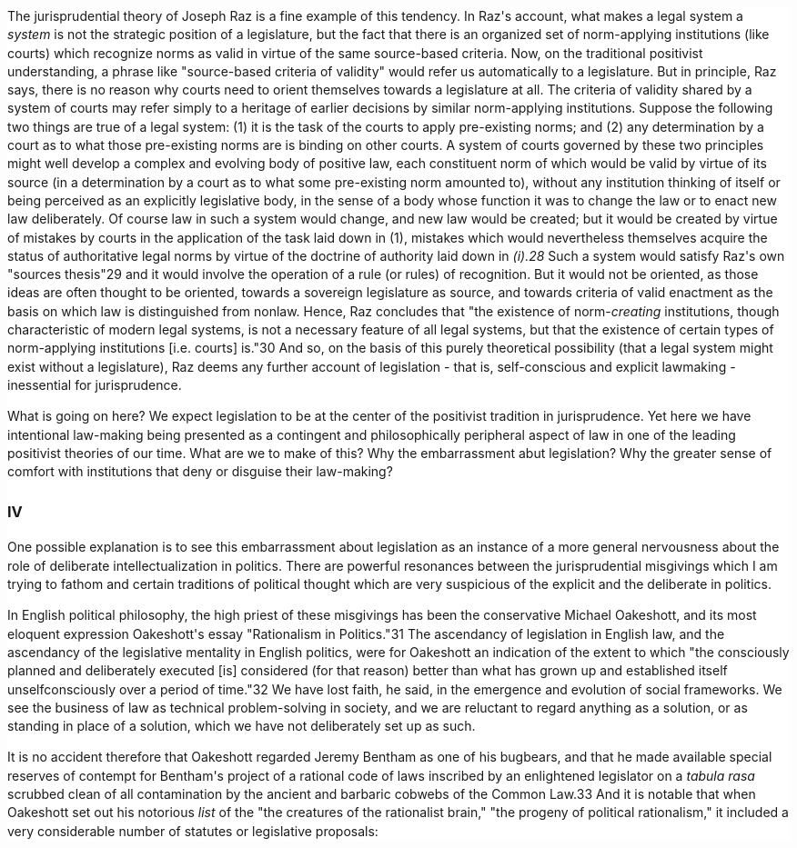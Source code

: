 The jurisprudential theory of Joseph Raz is a fine example of this tendency. In Raz's account, what makes a legal system a *system* is not the strategic position of a legislature, but the fact that there is an organized set of norm-applying institutions (like courts) which recognize norms as valid in virtue of the same source-based criteria. Now, on the traditional positivist understanding, a phrase like "source-based criteria of validity" would refer us automatically to a legislature. But in principle, Raz says, there is no reason why courts need to orient themselves towards a legislature at all. The criteria of validity shared by a system of courts may refer simply to a heritage of earlier decisions by similar norm-applying institutions. Suppose the following two things are true of a legal system: (1) it is the task of the courts to apply pre-existing norms; and (2) any determination by a court as to what those pre-existing norms are is binding on other courts. A system of courts governed by these two principles might well develop a complex and evolving body of positive law, each constituent norm of which would be valid by virtue of its source (in a determination by a court as to what some pre-existing norm amounted to), without any institution thinking of itself or being perceived as an explicitly legislative body, in the sense of a body whose function it was to change the law or to enact new law deliberately. Of course law in such a system would change, and new law would be created; but it would be created by virtue of mistakes by courts in the application of the task laid down in (1), mistakes which would nevertheless themselves acquire the status of authoritative legal norms by virtue of the doctrine of authority laid down in *(i).28* Such a system would satisfy Raz's own "sources thesis"29 and it would involve the operation of a rule (or rules) of recognition. But it would not be oriented, as those ideas are often thought to be oriented, towards a sovereign legislature as source, and towards criteria of valid enactment as the basis on which law is distinguished from nonlaw. Hence, Raz concludes that "the existence of norm-*creating* institutions, though characteristic of modern legal systems, is not a necessary feature of all legal systems, but that the existence of certain types of norm-applying institutions [i.e. courts] is."30 And so, on the basis of this purely theoretical possibility (that a legal system might exist without a legislature), Raz deems any further account of legislation - that is, self-conscious and explicit lawmaking - inessential for jurisprudence.

What is going on here? We expect legislation to be at the center of the positivist tradition in jurisprudence. Yet here we have intentional law-making being presented as a contingent and philosophically peripheral aspect of law in one of the leading positivist theories of our time. What are we to make of this? Why the embarrassment abut legislation? Why the greater sense of comfort with institutions that deny or disguise their law-making?

### **IV**

One possible explanation is to see this embarrassment about legislation as an instance of a more general nervousness about the role of deliberate intellectualization in politics. There are powerful resonances between the jurisprudential misgivings which I am trying to fathom and certain traditions of political thought which are very suspicious of the explicit and the deliberate in politics.

In English political philosophy, the high priest of these misgivings has been the conservative Michael Oakeshott, and its most eloquent expression Oakeshott's essay "Rationalism in Politics."31 The ascendancy of legislation in English law, and the ascendancy of the legislative mentality in English politics, were for Oakeshott an indication of the extent to which "the consciously planned and deliberately executed [is] considered (for that reason) better than what has grown up and established itself unselfconsciously over a period of time."32 We have lost faith, he said, in the emergence and evolution of social frameworks. We see the business of law as technical problem-solving in society, and we are reluctant to regard anything as a solution, or as standing in place of a solution, which we have not deliberately set up as such.

It is no accident therefore that Oakeshott regarded Jeremy Bentham as one of his bugbears, and that he made available special reserves of contempt for Bentham's project of a rational code of laws inscribed by an enlightened legislator on a *tabula rasa* scrubbed clean of all contamination by the ancient and barbaric cobwebs of the Common Law.33 And it is notable that when Oakeshott set out his notorious *list* of the "the creatures of the rationalist brain," "the progeny of political rationalism," it included a very considerable number of statutes or legislative proposals:
